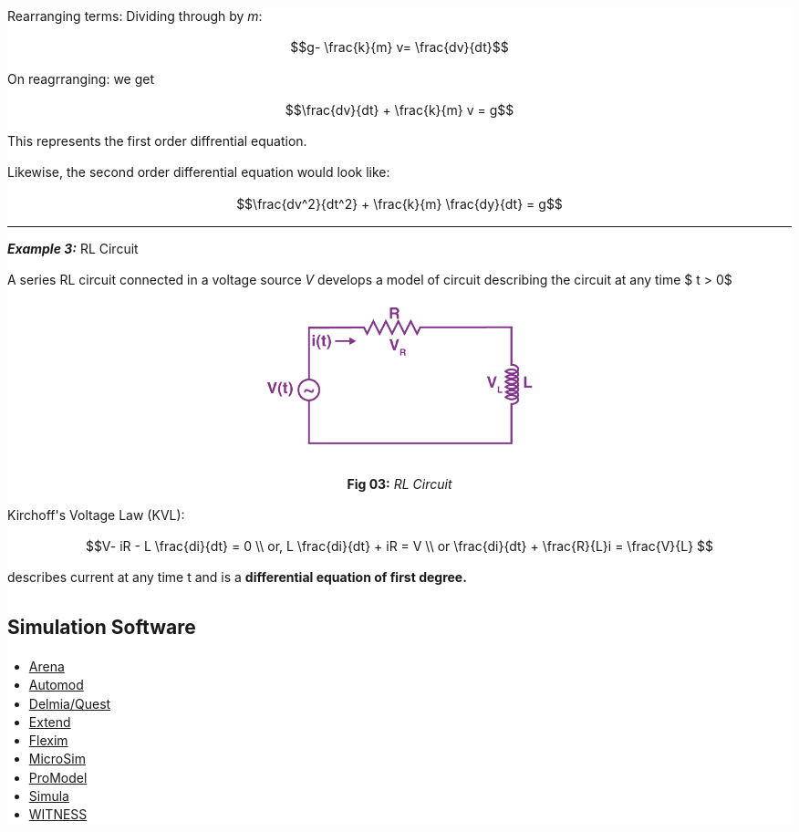 Rearranging terms:
Dividing through by $m$:
```math
g- \frac{k}{m} v= \frac{dv}{dt}
```
On reagrranging: we get
```math
\frac{dv}{dt} + \frac{k}{m} v = g
```
This represents the first order diffrential equation.

Likewise, the second order differential equation would look like:
```math
\frac{dv^2}{dt^2} + \frac{k}{m} \frac{dy}{dt} = g
```
---
**_Example 3:_** RL Circuit

A series RL circuit connected in a voltage source $V$ develops a model of circuit describing the circuit at any time $ t > 0$

<div align="center">
   <img src="images/RL_ckt.png" width="300px">
   <p><b>Fig 03:</b><i> RL Circuit</i></p>
</div>

Kirchoff's Voltage Law (KVL):
```math
V- iR - L \frac{di}{dt} = 0 \\  
or, L \frac{di}{dt} + iR = V \\  
or \frac{di}{dt} + \frac{R}{L}i = \frac{V}{L}  
```
describes current at any time t and is a **differential equation of first degree.**


## Simulation Software

- [Arena](www.arenasimulation.com)
- [Automod](www.automod.com)
- [Delmia/Quest](www.delmia.com)
- [Extend](www.rockwellautomation.com/en-us/products/software/extend-simulations)
- [Flexim](www.flexsim.com)
- [MicroSim](www.microsim.com)
- [ProModel](www.promodel.com)
- [Simula](www.simula.no)
- [WITNESS](www.lanner.com/products/witness) 
